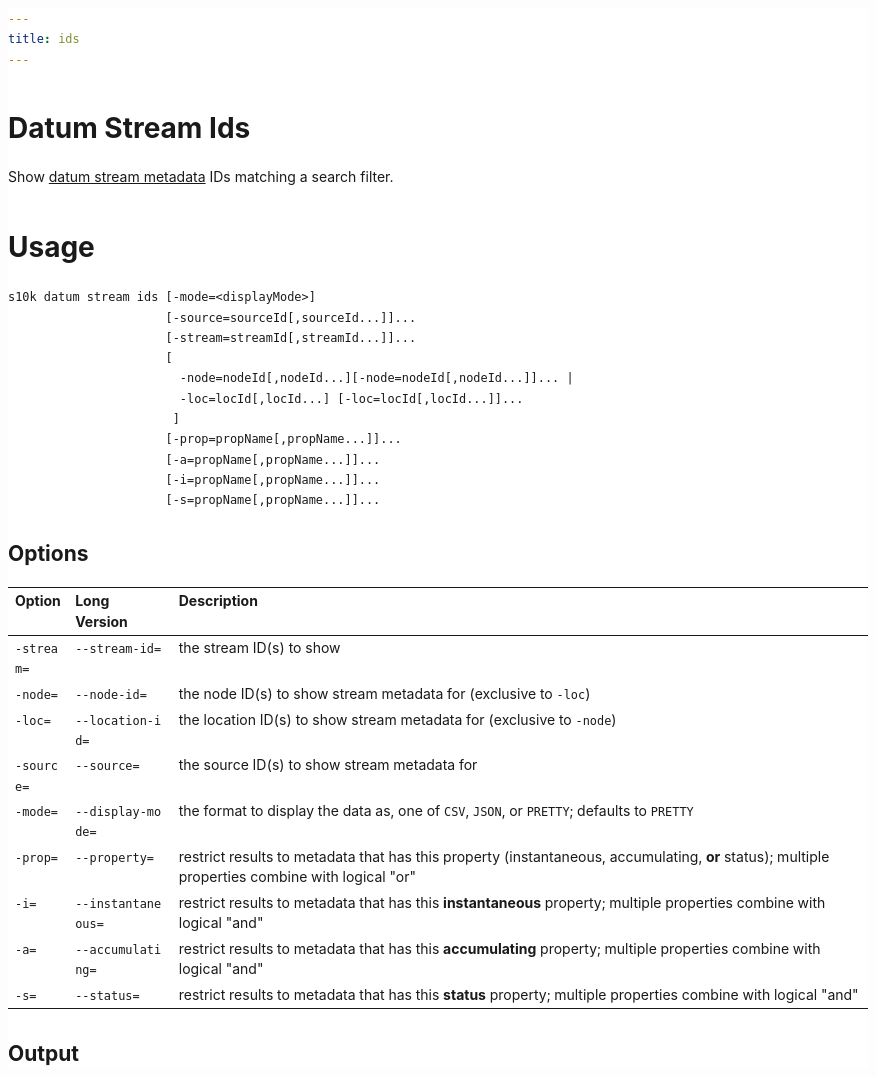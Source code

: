 ```yaml
---
title: ids
---
```

# Datum Stream Ids

Show [datum stream metadata][datum-stream-meta] IDs matching a search filter.

# Usage

```
s10k datum stream ids [-mode=<displayMode>]
                      [-source=sourceId[,sourceId...]]...
					  [-stream=streamId[,streamId...]]...
					  [
						-node=nodeId[,nodeId...][-node=nodeId[,nodeId...]]... |
						-loc=locId[,locId...] [-loc=locId[,locId...]]...
					   ]
					  [-prop=propName[,propName...]]...
					  [-a=propName[,propName...]]...
					  [-i=propName[,propName...]]...
					  [-s=propName[,propName...]]...
```

## Options

<div markdown="1" class="options-explicit-col-widths">

| Option | Long Version | Description |
|:-------|:-------------|:------------|
| `-stream=` | `--stream-id=` | the stream ID(s) to show |
| `-node=` | `--node-id=` | the node ID(s) to show stream metadata for (exclusive to `-loc`) |
| `-loc=` | `--location-id=` | the location ID(s) to show stream metadata for (exclusive to `-node`) |
| `-source=` | `--source=` | the source ID(s) to show stream metadata for |
| `-mode=` | `--display-mode=` | the format to display the data as, one of `CSV`, `JSON`, or `PRETTY`; defaults to `PRETTY` |
| `-prop=` | `--property=` | restrict results to metadata that has this property (instantaneous, accumulating, **or** status); multiple properties combine with logical "or" |
| `-i=` | `--instantaneous=` | restrict results to metadata that has this **instantaneous** property; multiple properties combine with logical "and" |
| `-a=` | `--accumulating=` | restrict results to metadata that has this **accumulating** property; multiple properties combine with logical "and" |
| `-s=` | `--status=` | restrict results to metadata that has this **status** property; multiple properties combine with logical "and" |

</div>

## Output


[datum-stream-meta]: https://github.com/SolarNetwork/solarnetwork/wiki/SolarNet-API-global-objects#datum-stream-metadata